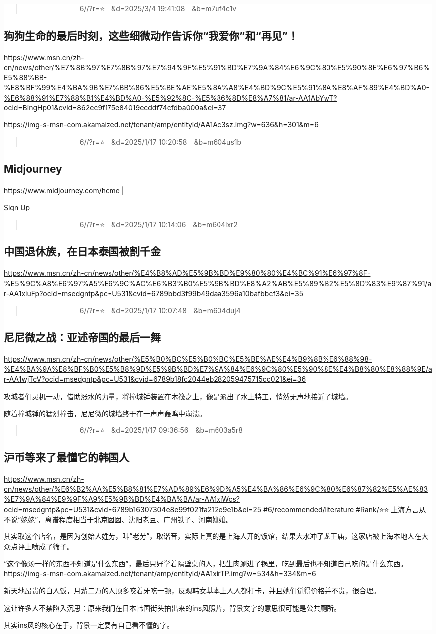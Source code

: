 >　　　　　　　　6//?r=⭐　&d=2025/3/4 19:41:08　&b=m7uf4c1v
## 狗狗生命的最后时刻，这些细微动作告诉你“我爱你”和“再见”！
https://www.msn.cn/zh-cn/news/other/%E7%8B%97%E7%8B%97%E7%94%9F%E5%91%BD%E7%9A%84%E6%9C%80%E5%90%8E%E6%97%B6%E5%88%BB-%E8%BF%99%E4%BA%9B%E7%BB%86%E5%BE%AE%E5%8A%A8%E4%BD%9C%E5%91%8A%E8%AF%89%E4%BD%A0-%E6%88%91%E7%88%B1%E4%BD%A0-%E5%92%8C-%E5%86%8D%E8%A7%81/ar-AA1AbYwT?ocid=BingHp01&cvid=862ec9f175e84019ecddf74cfdba000a&ei=37

https://img-s-msn-com.akamaized.net/tenant/amp/entityid/AA1Ac3sz.img?w=636&h=301&m=6

>　　　　　　　　6//?r=⭐　&d=2025/1/17 10:20:58　&b=m604us1b
## Midjourney
https://www.midjourney.com/home
|

Sign Up

>　　　　　　　　6//?r=⭐　&d=2025/1/17 10:14:06　&b=m604lxr2
## 中国退休族，在日本泰国被割千金
https://www.msn.cn/zh-cn/news/other/%E4%B8%AD%E5%9B%BD%E9%80%80%E4%BC%91%E6%97%8F-%E5%9C%A8%E6%97%A5%E6%9C%AC%E6%B3%B0%E5%9B%BD%E8%A2%AB%E5%89%B2%E5%8D%83%E9%87%91/ar-AA1xiuFp?ocid=msedgntp&pc=U531&cvid=6789bbd3f99b49daa3596a10bafbbcf3&ei=35


>　　　　　　　　6//?r=⭐　&d=2025/1/17 10:07:48　&b=m604duj4
## 尼尼微之战：亚述帝国的最后一舞
https://www.msn.cn/zh-cn/news/other/%E5%B0%BC%E5%B0%BC%E5%BE%AE%E4%B9%8B%E6%88%98-%E4%BA%9A%E8%BF%B0%E5%B8%9D%E5%9B%BD%E7%9A%84%E6%9C%80%E5%90%8E%E4%B8%80%E8%88%9E/ar-AA1wjTcV?ocid=msedgntp&pc=U531&cvid=6789b18fc2044eb282059475715cc021&ei=36

攻城者们灵机一动，借助涨水的力量，将撞城锤装置在木筏之上，像是派出了水上特工，悄然无声地接近了城墙。

随着撞城锤的猛烈撞击，尼尼微的城墙终于在一声声轰鸣中崩溃。

>　　　　　　　　6//?r=⭐　&d=2025/1/17 09:36:56　&b=m603a5r8
## 沪币等来了最懂它的韩国人
https://www.msn.cn/zh-cn/news/other/%E6%B2%AA%E5%B8%81%E7%AD%89%E6%9D%A5%E4%BA%86%E6%9C%80%E6%87%82%E5%AE%83%E7%9A%84%E9%9F%A9%E5%9B%BD%E4%BA%BA/ar-AA1xiWcs?ocid=msedgntp&pc=U531&cvid=6789b16307304e8e99f021fa212e9e1b&ei=25
#6/recommended/literature #Rank/⭐⭐
上海方言从不说“姥姥”，离谱程度相当于北京囡囡、沈阳老豆、广州铁子、河南嬢嬢。

其实取这个店名，是因为创始人姓劳，叫“老劳”，取谐音，实际上真的是上海人开的饭馆，结果大水冲了龙王庙，这家店被上海本地人在大众点评上喷成了筛子。

“这个像汤一样的东西不知道是什么东西”，最后只好学着隔壁桌的人，把生肉涮进了锅里，吃到最后也不知道自己吃的是什么东西。
https://img-s-msn-com.akamaized.net/tenant/amp/entityid/AA1xirTP.img?w=534&h=334&m=6

新天地昂贵的白人饭，月薪二万的人顶多咬着牙吃一顿，反观韩女基本上人人都打卡，并且她们觉得价格并不贵，很合理。

这让许多人不禁陷入沉思：原来我们在日本韩国街头拍出来的ins风照片，背景文字的意思很可能是公共厕所。

其实ins风的核心在于，背景一定要有自己看不懂的字。
